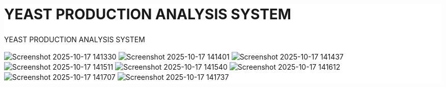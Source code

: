 # YEAST PRODUCTION ANALYSIS SYSTEM
YEAST PRODUCTION ANALYSIS SYSTEM


<img width="1907" height="932" alt="Screenshot 2025-10-17 141330" src="https://github.com/user-attachments/assets/1bdb66fa-09d0-4094-81af-8928fee4dc8a" />
<img width="1919" height="919" alt="Screenshot 2025-10-17 141401" src="https://github.com/user-attachments/assets/697dab6a-d2c7-44ef-addd-31019bc7257f" />
<img width="1903" height="970" alt="Screenshot 2025-10-17 141437" src="https://github.com/user-attachments/assets/872cfa21-3af4-44ca-9f6e-a1e74d54540a" />
<img width="1911" height="961" alt="Screenshot 2025-10-17 141511" src="https://github.com/user-attachments/assets/67fc5b3f-dc44-4a91-96a6-eb506546a200" />
<img width="1907" height="942" alt="Screenshot 2025-10-17 141540" src="https://github.com/user-attachments/assets/1ddd2c25-f135-42fb-ac9f-3c52454f55db" />
<img width="1914" height="874" alt="Screenshot 2025-10-17 141612" src="https://github.com/user-attachments/assets/09ae78a3-964c-46aa-bffd-1020c6906736" />
<img width="1917" height="839" alt="Screenshot 2025-10-17 141707" src="https://github.com/user-attachments/assets/89ad3702-a48f-4da5-bf1d-4039e0b84528" />
<img width="1905" height="795" alt="Screenshot 2025-10-17 141737" src="https://github.com/user-attachments/assets/78e08106-a95c-406a-8a4b-3b88ed29c4a4" />

